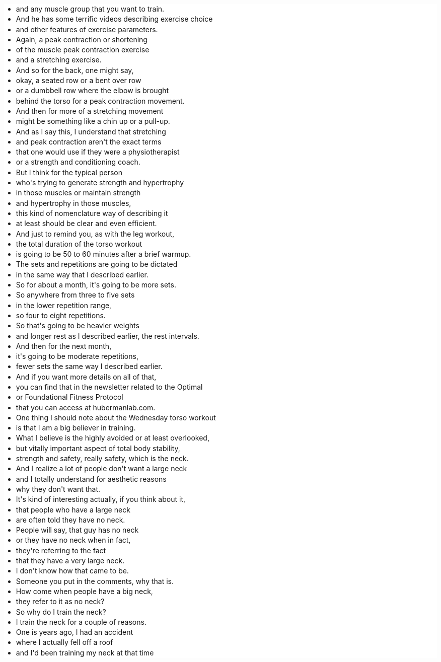 *  and any muscle group that you want to train.
*  And he has some terrific videos describing exercise choice
*  and other features of exercise parameters.
*  Again, a peak contraction or shortening
*  of the muscle peak contraction exercise
*  and a stretching exercise.
*  And so for the back, one might say,
*  okay, a seated row or a bent over row
*  or a dumbbell row where the elbow is brought
*  behind the torso for a peak contraction movement.
*  And then for more of a stretching movement
*  might be something like a chin up or a pull-up.
*  And as I say this, I understand that stretching
*  and peak contraction aren't the exact terms
*  that one would use if they were a physiotherapist
*  or a strength and conditioning coach.
*  But I think for the typical person
*  who's trying to generate strength and hypertrophy
*  in those muscles or maintain strength
*  and hypertrophy in those muscles,
*  this kind of nomenclature way of describing it
*  at least should be clear and even efficient.
*  And just to remind you, as with the leg workout,
*  the total duration of the torso workout
*  is going to be 50 to 60 minutes after a brief warmup.
*  The sets and repetitions are going to be dictated
*  in the same way that I described earlier.
*  So for about a month, it's going to be more sets.
*  So anywhere from three to five sets
*  in the lower repetition range,
*  so four to eight repetitions.
*  So that's going to be heavier weights
*  and longer rest as I described earlier, the rest intervals.
*  And then for the next month,
*  it's going to be moderate repetitions,
*  fewer sets the same way I described earlier.
*  And if you want more details on all of that,
*  you can find that in the newsletter related to the Optimal
*  or Foundational Fitness Protocol
*  that you can access at hubermanlab.com.
*  One thing I should note about the Wednesday torso workout
*  is that I am a big believer in training.
*  What I believe is the highly avoided or at least overlooked,
*  but vitally important aspect of total body stability,
*  strength and safety, really safety, which is the neck.
*  And I realize a lot of people don't want a large neck
*  and I totally understand for aesthetic reasons
*  why they don't want that.
*  It's kind of interesting actually, if you think about it,
*  that people who have a large neck
*  are often told they have no neck.
*  People will say, that guy has no neck
*  or they have no neck when in fact,
*  they're referring to the fact
*  that they have a very large neck.
*  I don't know how that came to be.
*  Someone you put in the comments, why that is.
*  How come when people have a big neck,
*  they refer to it as no neck?
*  So why do I train the neck?
*  I train the neck for a couple of reasons.
*  One is years ago, I had an accident
*  where I actually fell off a roof
*  and I'd been training my neck at that time